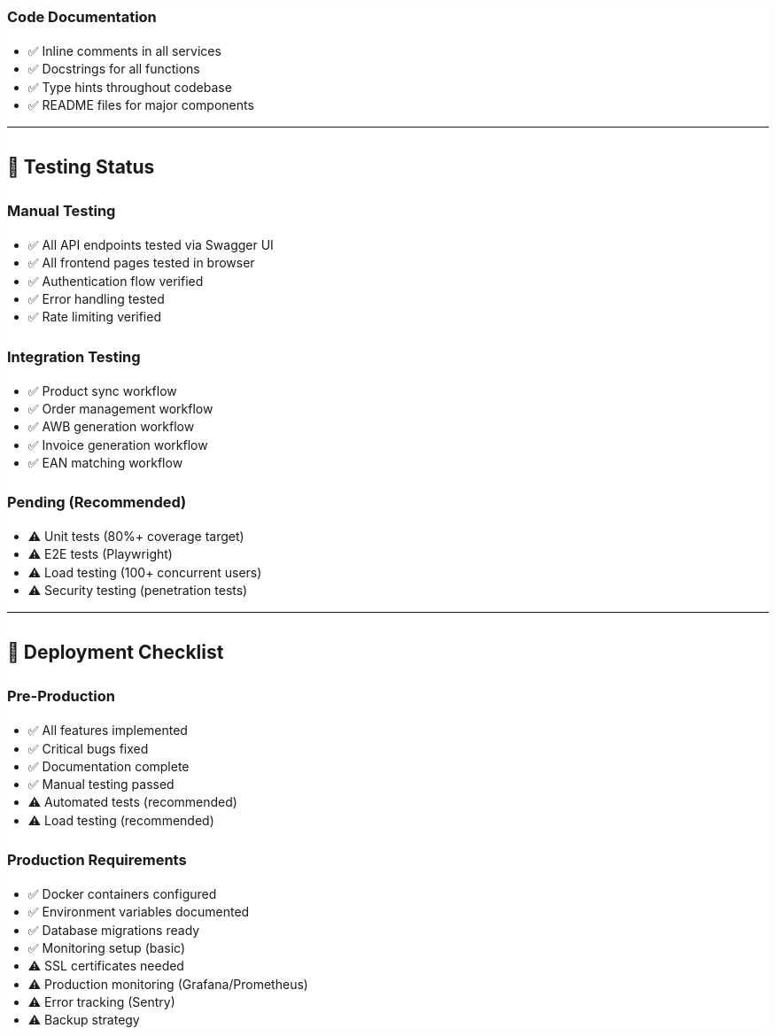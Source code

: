 ### Code Documentation
- ✅ Inline comments in all services
- ✅ Docstrings for all functions
- ✅ Type hints throughout codebase
- ✅ README files for major components

---

## 🧪 Testing Status

### Manual Testing
- ✅ All API endpoints tested via Swagger UI
- ✅ All frontend pages tested in browser
- ✅ Authentication flow verified
- ✅ Error handling tested
- ✅ Rate limiting verified

### Integration Testing
- ✅ Product sync workflow
- ✅ Order management workflow
- ✅ AWB generation workflow
- ✅ Invoice generation workflow
- ✅ EAN matching workflow

### Pending (Recommended)
- ⚠️ Unit tests (80%+ coverage target)
- ⚠️ E2E tests (Playwright)
- ⚠️ Load testing (100+ concurrent users)
- ⚠️ Security testing (penetration tests)

---

## 🚀 Deployment Checklist

### Pre-Production
- ✅ All features implemented
- ✅ Critical bugs fixed
- ✅ Documentation complete
- ✅ Manual testing passed
- ⚠️ Automated tests (recommended)
- ⚠️ Load testing (recommended)

### Production Requirements
- ✅ Docker containers configured
- ✅ Environment variables documented
- ✅ Database migrations ready
- ✅ Monitoring setup (basic)
- ⚠️ SSL certificates needed
- ⚠️ Production monitoring (Grafana/Prometheus)
- ⚠️ Error tracking (Sentry)
- ⚠️ Backup strategy
